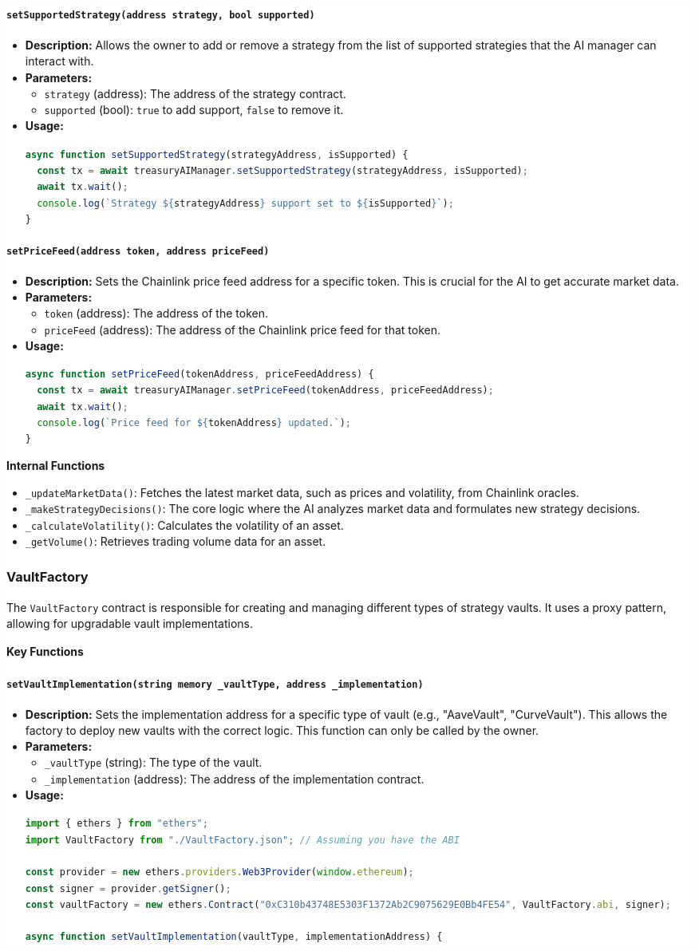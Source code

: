 #### `setSupportedStrategy(address strategy, bool supported)`
- **Description:** Allows the owner to add or remove a strategy from the list of supported strategies that the AI manager can interact with.
- **Parameters:**
    - `strategy` (address): The address of the strategy contract.
    - `supported` (bool): `true` to add support, `false` to remove it.
- **Usage:**
  ```javascript
  async function setSupportedStrategy(strategyAddress, isSupported) {
    const tx = await treasuryAIManager.setSupportedStrategy(strategyAddress, isSupported);
    await tx.wait();
    console.log(`Strategy ${strategyAddress} support set to ${isSupported}`);
  }
  ```

#### `setPriceFeed(address token, address priceFeed)`
- **Description:** Sets the Chainlink price feed address for a specific token. This is crucial for the AI to get accurate market data.
- **Parameters:**
    - `token` (address): The address of the token.
    - `priceFeed` (address): The address of the Chainlink price feed for that token.
- **Usage:**
  ```javascript
  async function setPriceFeed(tokenAddress, priceFeedAddress) {
    const tx = await treasuryAIManager.setPriceFeed(tokenAddress, priceFeedAddress);
    await tx.wait();
    console.log(`Price feed for ${tokenAddress} updated.`);
  }
  ```

**Internal Functions**

- `_updateMarketData()`: Fetches the latest market data, such as prices and volatility, from Chainlink oracles.
- `_makeStrategyDecisions()`: The core logic where the AI analyzes market data and formulates new strategy decisions.
- `_calculateVolatility()`: Calculates the volatility of an asset.
- `_getVolume()`: Retrieves trading volume data for an asset.

### VaultFactory

The `VaultFactory` contract is responsible for creating and managing different types of strategy vaults. It uses a proxy pattern, allowing for upgradable vault implementations.

**Key Functions**

#### `setVaultImplementation(string memory _vaultType, address _implementation)`
- **Description:** Sets the implementation address for a specific type of vault (e.g., "AaveVault", "CurveVault"). This allows the factory to deploy new vaults with the correct logic. This function can only be called by the owner.
- **Parameters:**
    - `_vaultType` (string): The type of the vault.
    - `_implementation` (address): The address of the implementation contract.
- **Usage:**
  ```javascript
  import { ethers } from "ethers";
  import VaultFactory from "./VaultFactory.json"; // Assuming you have the ABI

  const provider = new ethers.providers.Web3Provider(window.ethereum);
  const signer = provider.getSigner();
  const vaultFactory = new ethers.Contract("0xC310b43748E5303F1372Ab2C9075629E0Bb4FE54", VaultFactory.abi, signer);

  async function setVaultImplementation(vaultType, implementationAddress) {
  ```